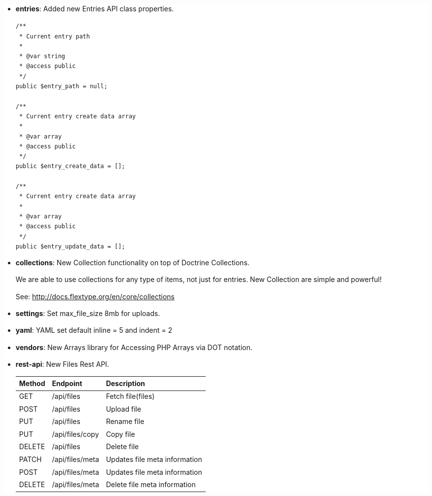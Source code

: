 * **entries**: Added new Entries API class properties.

    ```
    /**
     * Current entry path
     *
     * @var string
     * @access public
     */
    public $entry_path = null;

    /**
     * Current entry create data array
     *
     * @var array
     * @access public
     */
    public $entry_create_data = [];

    /**
     * Current entry create data array
     *
     * @var array
     * @access public
     */
    public $entry_update_data = [];
    ```

* **collections**: New Collection functionality on top of Doctrine Collections.

    We are able to use collections for any type of items, not just for entries.
    New Collection are simple and powerful!

    See: http://docs.flextype.org/en/core/collections

* **settings**: Set max_file_size 8mb for uploads.

* **yaml**: YAML set default inline = 5 and indent = 2

* **vendors**: New Arrays library for Accessing PHP Arrays via DOT notation.

* **rest-api**: New Files Rest API.

    | Method | Endpoint | Description |
    | --- | --- | --- |
    | GET | /api/files | Fetch file(files) |
    | POST | /api/files | Upload file |
    | PUT | /api/files | Rename file |
    | PUT | /api/files/copy | Copy file |
    | DELETE | /api/files | Delete file |
    | PATCH | /api/files/meta | Updates file meta information |
    | POST | /api/files/meta | Updates file meta information |
    | DELETE | /api/files/meta | Delete file meta information |
